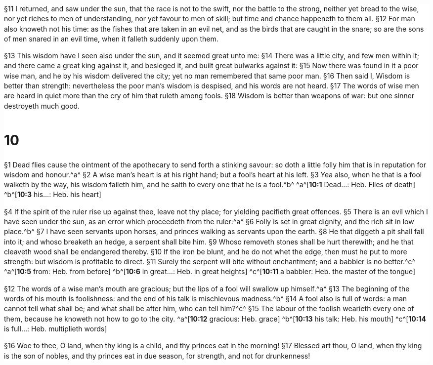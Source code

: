 §11 I returned, and saw under the sun, that the race is not to the swift, nor the battle to the strong, neither yet bread to the wise, nor yet riches to men of understanding, nor yet favour to men of skill; but time and chance happeneth to them all. 
§12 For man also knoweth not his time: as the fishes that are taken in an evil net, and as the birds that are caught in the snare; so are the sons of men snared in an evil time, when it falleth suddenly upon them. 

§13 This wisdom have I seen also under the sun, and it seemed great unto me: 
§14 There was a little city, and few men within it; and there came a great king against it, and besieged it, and built great bulwarks against it: 
§15 Now there was found in it a poor wise man, and he by his wisdom delivered the city; yet no man remembered that same poor man. 
§16 Then said I, Wisdom is better than strength: nevertheless the poor man’s wisdom is despised, and his words are not heard. 
§17 The words of wise men are heard in quiet more than the cry of him that ruleth among fools. 
§18 Wisdom is better than weapons of war: but one sinner destroyeth much good. 

# 10 
§1 Dead flies cause the ointment of the apothecary to send forth a stinking savour: so doth a little folly him that is in reputation for wisdom and honour.^a^ 
§2 A wise man’s heart is at his right hand; but a fool’s heart at his left. 
§3 Yea also, when he that is a fool walketh by the way, his wisdom faileth him, and he saith to every one that he is a fool.^b^ 
^a^[**10:1** Dead…: Heb. Flies of death] ^b^[**10:3** his…: Heb. his heart]

§4 If the spirit of the ruler rise up against thee, leave not thy place; for yielding pacifieth great offences. 
§5 There is an evil which I have seen under the sun, as an error which proceedeth from the ruler:^a^ 
§6 Folly is set in great dignity, and the rich sit in low place.^b^ 
§7 I have seen servants upon horses, and princes walking as servants upon the earth. 
§8 He that diggeth a pit shall fall into it; and whoso breaketh an hedge, a serpent shall bite him. 
§9 Whoso removeth stones shall be hurt therewith; and he that cleaveth wood shall be endangered thereby. 
§10 If the iron be blunt, and he do not whet the edge, then must he put to more strength: but wisdom is profitable to direct. 
§11 Surely the serpent will bite without enchantment; and a babbler is no better.^c^ 
^a^[**10:5** from: Heb. from before] ^b^[**10:6** in great…: Heb. in great heights] ^c^[**10:11** a babbler: Heb. the master of the tongue]

§12 The words of a wise man’s mouth are gracious; but the lips of a fool will swallow up himself.^a^ 
§13 The beginning of the words of his mouth is foolishness: and the end of his talk is mischievous madness.^b^ 
§14 A fool also is full of words: a man cannot tell what shall be; and what shall be after him, who can tell him?^c^ 
§15 The labour of the foolish wearieth every one of them, because he knoweth not how to go to the city. 
^a^[**10:12** gracious: Heb. grace] ^b^[**10:13** his talk: Heb. his mouth] ^c^[**10:14** is full…: Heb. multiplieth words]

§16 Woe to thee, O land, when thy king is a child, and thy princes eat in the morning! 
§17 Blessed art thou, O land, when thy king is the son of nobles, and thy princes eat in due season, for strength, and not for drunkenness! 
